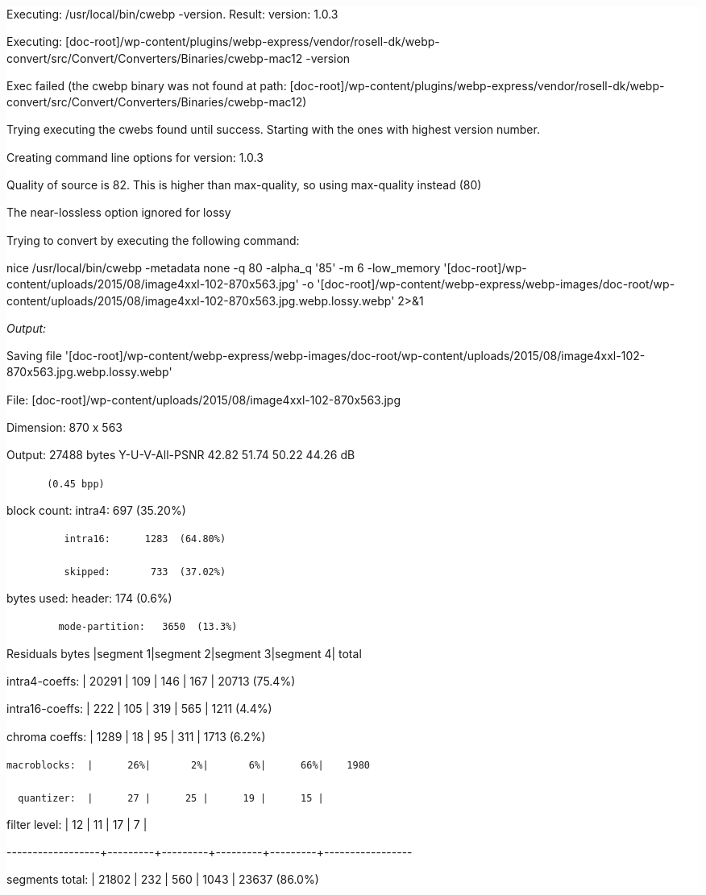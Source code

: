 Executing: /usr/local/bin/cwebp -version. Result: version: 1.0.3

Executing: [doc-root]/wp-content/plugins/webp-express/vendor/rosell-dk/webp-convert/src/Convert/Converters/Binaries/cwebp-mac12 -version

Exec failed (the cwebp binary was not found at path: [doc-root]/wp-content/plugins/webp-express/vendor/rosell-dk/webp-convert/src/Convert/Converters/Binaries/cwebp-mac12)

Trying executing the cwebs found until success. Starting with the ones with highest version number.

Creating command line options for version: 1.0.3

Quality of source is 82. This is higher than max-quality, so using max-quality instead (80)

The near-lossless option ignored for lossy

Trying to convert by executing the following command:

nice /usr/local/bin/cwebp -metadata none -q 80 -alpha_q '85' -m 6 -low_memory '[doc-root]/wp-content/uploads/2015/08/image4xxl-102-870x563.jpg' -o '[doc-root]/wp-content/webp-express/webp-images/doc-root/wp-content/uploads/2015/08/image4xxl-102-870x563.jpg.webp.lossy.webp' 2>&1


*Output:* 

Saving file '[doc-root]/wp-content/webp-express/webp-images/doc-root/wp-content/uploads/2015/08/image4xxl-102-870x563.jpg.webp.lossy.webp'

File:      [doc-root]/wp-content/uploads/2015/08/image4xxl-102-870x563.jpg

Dimension: 870 x 563

Output:    27488 bytes Y-U-V-All-PSNR 42.82 51.74 50.22   44.26 dB

           (0.45 bpp)

block count:  intra4:        697  (35.20%)

              intra16:      1283  (64.80%)

              skipped:       733  (37.02%)

bytes used:  header:            174  (0.6%)

             mode-partition:   3650  (13.3%)

 Residuals bytes  |segment 1|segment 2|segment 3|segment 4|  total

  intra4-coeffs:  |   20291 |     109 |     146 |     167 |   20713  (75.4%)

 intra16-coeffs:  |     222 |     105 |     319 |     565 |    1211  (4.4%)

  chroma coeffs:  |    1289 |      18 |      95 |     311 |    1713  (6.2%)

    macroblocks:  |      26%|       2%|       6%|      66%|    1980

      quantizer:  |      27 |      25 |      19 |      15 |

   filter level:  |      12 |      11 |      17 |       7 |

------------------+---------+---------+---------+---------+-----------------

 segments total:  |   21802 |     232 |     560 |    1043 |   23637  (86.0%)

